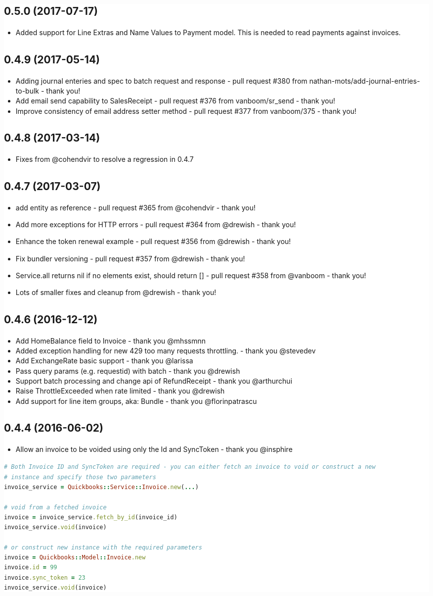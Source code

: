 ## 0.5.0 (2017-07-17)

* Added support for Line Extras and Name Values to Payment model. This is needed to read payments against invoices.

## 0.4.9 (2017-05-14)

* Adding journal enteries and spec to batch request and response - pull request #380 from nathan-mots/add-journal-entries-to-bulk - thank you!
* Add email send capability to SalesReceipt - pull request #376 from vanboom/sr_send - thank you!
* Improve consistency of email address setter method - pull request #377 from vanboom/375 - thank you!

## 0.4.8 (2017-03-14)

* Fixes from @cohendvir to resolve a regression in 0.4.7

## 0.4.7 (2017-03-07)

* add entity as reference - pull request #365 from @cohendvir - thank you!
* Add more exceptions for HTTP errors - pull request #364 from @drewish - thank you!
* Enhance the token renewal example - pull request #356 from @drewish - thank you!
* Fix bundler versioning -  pull request #357 from @drewish - thank you!
* Service.all returns nil if no elements exist, should return [] - pull request #358 from @vanboom - thank you!

* Lots of smaller fixes and cleanup from @drewish - thank you!

## 0.4.6 (2016-12-12)

* Add HomeBalance field to Invoice - thank you @mhssmnn
* Added exception handling for new 429 too many requests throttling. - thank you @stevedev
* Add ExchangeRate basic support - thank you @larissa
* Pass query params (e.g. requestid) with batch - thank you @drewish
* Support batch processing and change api of RefundReceipt - thank you @arthurchui
* Raise ThrottleExceeded when rate limited - thank you @drewish
* Add support for line item groups, aka: Bundle - thank you @florinpatrascu

## 0.4.4 (2016-06-02)

* Allow an invoice to be voided using only the Id and SyncToken - thank you @insphire
```ruby
# Both Invoice ID and SyncToken are required - you can either fetch an invoice to void or construct a new
# instance and specify those two parameters
invoice_service = Quickbooks::Service::Invoice.new(...)

# void from a fetched invoice
invoice = invoice_service.fetch_by_id(invoice_id)
invoice_service.void(invoice)

# or construct new instance with the required parameters
invoice = Quickbooks::Model::Invoice.new
invoice.id = 99
invoice.sync_token = 23
invoice_service.void(invoice)
```
